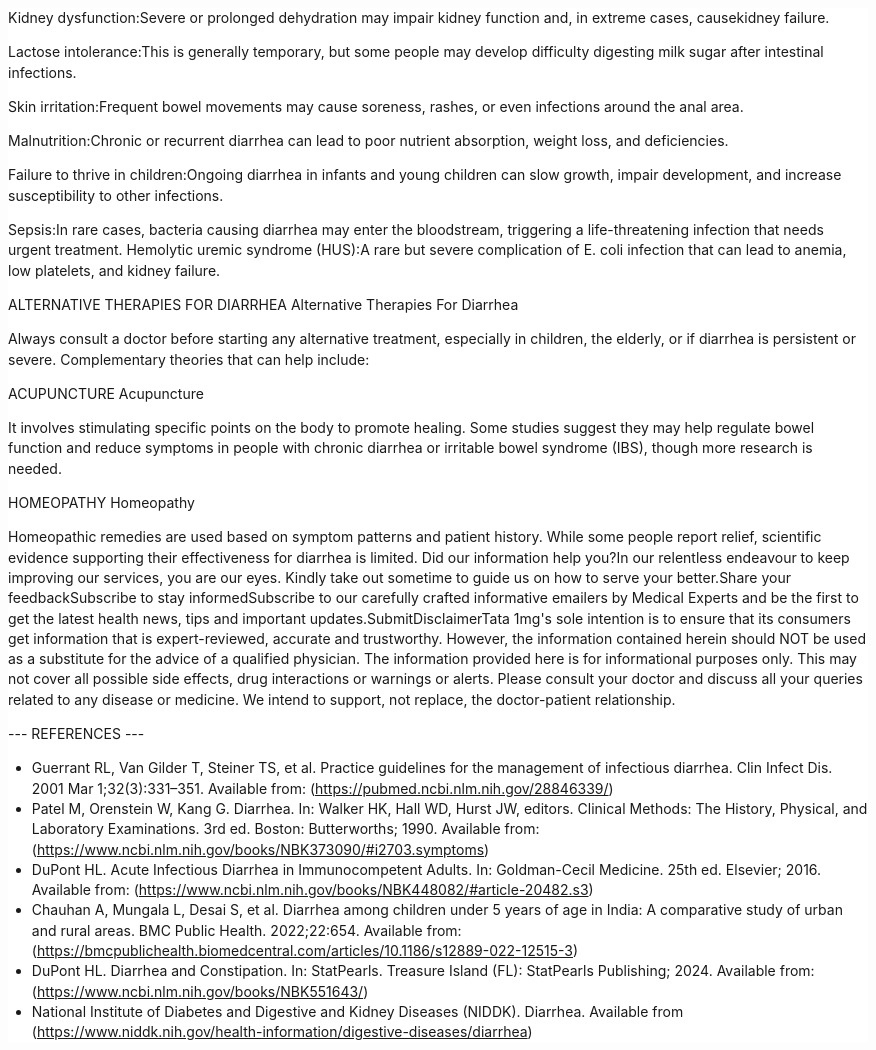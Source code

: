 Kidney dysfunction:Severe or prolonged dehydration may impair kidney function and, in extreme cases, causekidney failure.

Lactose intolerance:This is generally temporary, but some people may develop difficulty digesting milk sugar after intestinal infections.

Skin irritation:Frequent bowel movements may cause soreness, rashes, or even infections around the anal area.

Malnutrition:Chronic or recurrent diarrhea can lead to poor nutrient absorption, weight loss, and deficiencies.

Failure to thrive in children:Ongoing diarrhea in infants and young children can slow growth, impair development, and increase susceptibility to other infections.

Sepsis:In rare cases, bacteria causing diarrhea may enter the bloodstream, triggering a life-threatening infection that needs urgent treatment.
Hemolytic uremic syndrome (HUS):A rare but severe complication of E. coli infection that can lead to anemia, low platelets, and kidney failure.

ALTERNATIVE THERAPIES FOR DIARRHEA
Alternative Therapies For Diarrhea

Always consult a doctor before starting any alternative treatment, especially in children, the elderly, or if diarrhea is persistent or severe. Complementary theories that can help include:

ACUPUNCTURE
Acupuncture

It involves stimulating specific points on the body to promote healing. Some studies suggest they may help regulate bowel function and reduce symptoms in people with chronic diarrhea or irritable bowel syndrome (IBS), though more research is needed.

HOMEOPATHY
Homeopathy

Homeopathic remedies are used based on symptom patterns and patient history. While some people report relief, scientific evidence supporting their effectiveness for diarrhea is limited.
Did our information help you?In our relentless endeavour to keep improving our services, you are our eyes. Kindly take out sometime to guide us on how to serve your better.Share your feedbackSubscribe to stay informedSubscribe to our carefully crafted informative emailers by Medical Experts and be the first to get the latest health news, tips and important updates.SubmitDisclaimerTata 1mg's sole intention is to ensure that its consumers get information that is expert-reviewed, accurate and trustworthy. However, the information contained herein should NOT be used as a substitute for the advice of a qualified physician. The information provided here is for informational purposes only. This may not cover all possible side effects, drug interactions or warnings or alerts. Please consult your doctor and discuss all your queries related to any disease or medicine. We intend to support, not replace, the doctor-patient relationship.

--- REFERENCES ---

- Guerrant RL, Van Gilder T, Steiner TS, et al. Practice guidelines for the management of infectious diarrhea. Clin Infect Dis. 2001 Mar 1;32(3):331–351. Available from:  (https://pubmed.ncbi.nlm.nih.gov/28846339/)
- Patel M, Orenstein W, Kang G. Diarrhea. In: Walker HK, Hall WD, Hurst JW, editors. Clinical Methods: The History, Physical, and Laboratory Examinations. 3rd ed. Boston: Butterworths; 1990. Available from:  (https://www.ncbi.nlm.nih.gov/books/NBK373090/#i2703.symptoms)
- DuPont HL. Acute Infectious Diarrhea in Immunocompetent Adults. In: Goldman-Cecil Medicine. 25th ed. Elsevier; 2016. Available from:  (https://www.ncbi.nlm.nih.gov/books/NBK448082/#article-20482.s3)
- Chauhan A, Mungala L, Desai S, et al. Diarrhea among children under 5 years of age in India: A comparative study of urban and rural areas. BMC Public Health. 2022;22:654. Available from:  (https://bmcpublichealth.biomedcentral.com/articles/10.1186/s12889-022-12515-3)
- DuPont HL. Diarrhea and Constipation. In: StatPearls. Treasure Island (FL): StatPearls Publishing; 2024. Available from:  (https://www.ncbi.nlm.nih.gov/books/NBK551643/)
- National Institute of Diabetes and Digestive and Kidney Diseases (NIDDK). Diarrhea. Available from  (https://www.niddk.nih.gov/health-information/digestive-diseases/diarrhea)